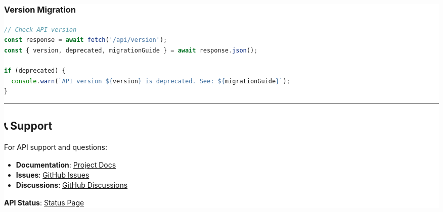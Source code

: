 ### **Version Migration**
```typescript
// Check API version
const response = await fetch('/api/version');
const { version, deprecated, migrationGuide } = await response.json();

if (deprecated) {
  console.warn(`API version ${version} is deprecated. See: ${migrationGuide}`);
}
```

---

## 📞 **Support**

For API support and questions:
- **Documentation**: [Project Docs](./PROJECT_DOCUMENTATION.md)
- **Issues**: [GitHub Issues](https://github.com/your-repo/cryptovault-sentinel/issues)
- **Discussions**: [GitHub Discussions](https://github.com/your-repo/cryptovault-sentinel/discussions)

**API Status**: [Status Page](https://status.yourdomain.com)
